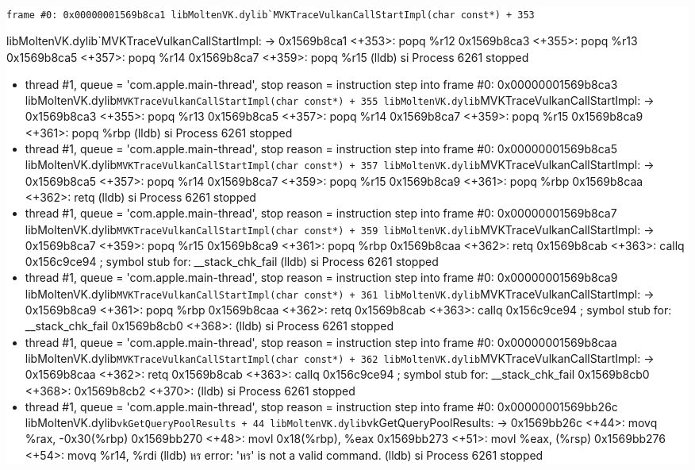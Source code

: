     frame #0: 0x00000001569b8ca1 libMoltenVK.dylib`MVKTraceVulkanCallStartImpl(char const*) + 353
libMoltenVK.dylib`MVKTraceVulkanCallStartImpl:
->  0x1569b8ca1 <+353>: popq   %r12
    0x1569b8ca3 <+355>: popq   %r13
    0x1569b8ca5 <+357>: popq   %r14
    0x1569b8ca7 <+359>: popq   %r15
(lldb) si
Process 6261 stopped
* thread #1, queue = 'com.apple.main-thread', stop reason = instruction step into
    frame #0: 0x00000001569b8ca3 libMoltenVK.dylib`MVKTraceVulkanCallStartImpl(char const*) + 355
libMoltenVK.dylib`MVKTraceVulkanCallStartImpl:
->  0x1569b8ca3 <+355>: popq   %r13
    0x1569b8ca5 <+357>: popq   %r14
    0x1569b8ca7 <+359>: popq   %r15
    0x1569b8ca9 <+361>: popq   %rbp
(lldb) si
Process 6261 stopped
* thread #1, queue = 'com.apple.main-thread', stop reason = instruction step into
    frame #0: 0x00000001569b8ca5 libMoltenVK.dylib`MVKTraceVulkanCallStartImpl(char const*) + 357
libMoltenVK.dylib`MVKTraceVulkanCallStartImpl:
->  0x1569b8ca5 <+357>: popq   %r14
    0x1569b8ca7 <+359>: popq   %r15
    0x1569b8ca9 <+361>: popq   %rbp
    0x1569b8caa <+362>: retq
(lldb) si
Process 6261 stopped
* thread #1, queue = 'com.apple.main-thread', stop reason = instruction step into
    frame #0: 0x00000001569b8ca7 libMoltenVK.dylib`MVKTraceVulkanCallStartImpl(char const*) + 359
libMoltenVK.dylib`MVKTraceVulkanCallStartImpl:
->  0x1569b8ca7 <+359>: popq   %r15
    0x1569b8ca9 <+361>: popq   %rbp
    0x1569b8caa <+362>: retq
    0x1569b8cab <+363>: callq  0x156c9ce94    ; symbol stub for: __stack_chk_fail
(lldb) si
Process 6261 stopped
* thread #1, queue = 'com.apple.main-thread', stop reason = instruction step into
    frame #0: 0x00000001569b8ca9 libMoltenVK.dylib`MVKTraceVulkanCallStartImpl(char const*) + 361
libMoltenVK.dylib`MVKTraceVulkanCallStartImpl:
->  0x1569b8ca9 <+361>: popq   %rbp
    0x1569b8caa <+362>: retq
    0x1569b8cab <+363>: callq  0x156c9ce94    ; symbol stub for: __stack_chk_fail
    0x1569b8cb0 <+368>: <unknown>
(lldb) si
Process 6261 stopped
* thread #1, queue = 'com.apple.main-thread', stop reason = instruction step into
    frame #0: 0x00000001569b8caa libMoltenVK.dylib`MVKTraceVulkanCallStartImpl(char const*) + 362
libMoltenVK.dylib`MVKTraceVulkanCallStartImpl:
->  0x1569b8caa <+362>: retq
    0x1569b8cab <+363>: callq  0x156c9ce94    ; symbol stub for: __stack_chk_fail
    0x1569b8cb0 <+368>: <unknown>
    0x1569b8cb2 <+370>: <unknown>
(lldb) si
Process 6261 stopped
* thread #1, queue = 'com.apple.main-thread', stop reason = instruction step into
    frame #0: 0x00000001569bb26c libMoltenVK.dylib`vkGetQueryPoolResults + 44
libMoltenVK.dylib`vkGetQueryPoolResults:
->  0x1569bb26c <+44>: movq   %rax, -0x30(%rbp)
    0x1569bb270 <+48>: movl   0x18(%rbp), %eax
    0x1569bb273 <+51>: movl   %eax, (%rsp)
    0x1569bb276 <+54>: movq   %r14, %rdi
(lldb) หร
error: 'หร' is not a valid command.
(lldb) si
Process 6261 stopped